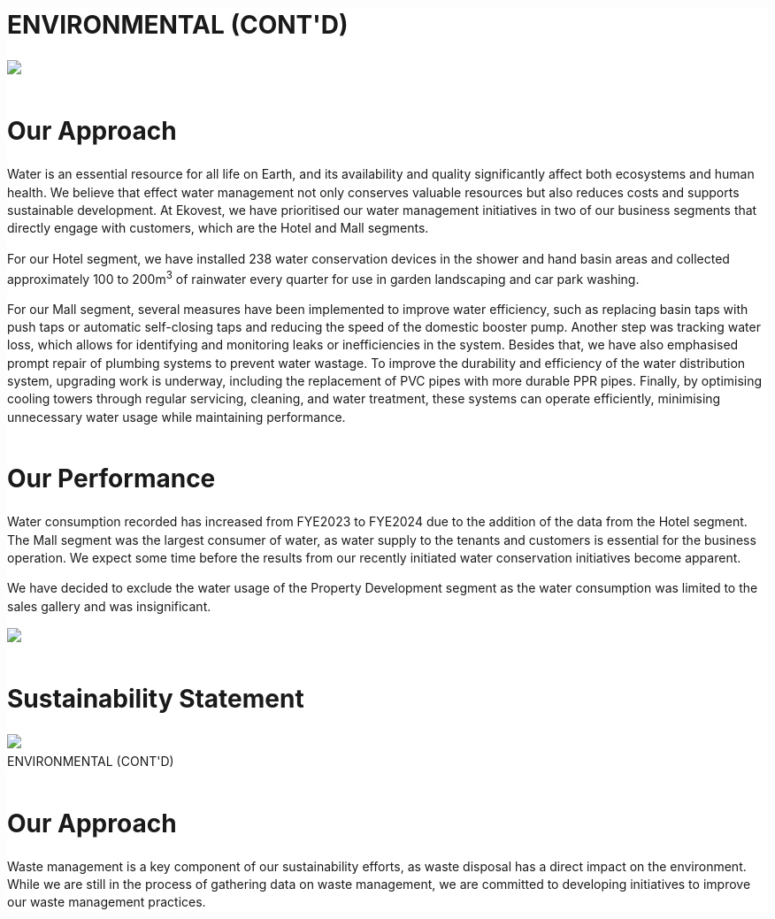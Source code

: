 # ENVIRONMENTAL (CONT'D)

![](images/d099ff1cbbbbebbe0c1c52ae508af568961943c7c196bc425dea0071b69b90b2.jpg)

# Our Approach

Water is an essential resource for all life on Earth, and its availability and quality significantly affect both ecosystems and human health. We believe that effect water management not only conserves valuable resources but also reduces costs and supports sustainable development. At Ekovest, we have prioritised our water management initiatives in two of our business segments that directly engage with customers, which are the Hotel and Mall segments.

For our Hotel segment, we have installed 238 water conservation devices in the shower and hand basin areas and collected approximately 100 to  $200\mathrm{m}^3$  of rainwater every quarter for use in garden landscaping and car park washing.

For our Mall segment, several measures have been implemented to improve water efficiency, such as replacing basin taps with push taps or automatic self-closing taps and reducing the speed of the domestic booster pump. Another step was tracking water loss, which allows for identifying and monitoring leaks or inefficiencies in the system. Besides that, we have also emphasised prompt repair of plumbing systems to prevent water wastage. To improve the durability and efficiency of the water distribution system, upgrading work is underway, including the replacement of PVC pipes with more durable PPR pipes. Finally, by optimising cooling towers through regular servicing, cleaning, and water treatment, these systems can operate efficiently, minimising unnecessary water usage while maintaining performance.

# Our Performance

Water consumption recorded has increased from FYE2023 to FYE2024 due to the addition of the data from the Hotel segment. The Mall segment was the largest consumer of water, as water supply to the tenants and customers is essential for the business operation. We expect some time before the results from our recently initiated water conservation initiatives become apparent.

We have decided to exclude the water usage of the Property Development segment as the water consumption was limited to the sales gallery and was insignificant.

![](images/12503c45d9a71a7a3a406250297612f39716aa8d33e2cb1153feca9c9d01ea0f.jpg)

# Sustainability Statement

![](images/83f86a1c67efae6376c8e5c3724203f6e65d4ed2520003f4d51d27cb64be2312.jpg)  
ENVIRONMENTAL (CONT'D)

# Our Approach

Waste management is a key component of our sustainability efforts, as waste disposal has a direct impact on the environment. While we are still in the process of gathering data on waste management, we are committed to developing initiatives to improve our waste management practices.

